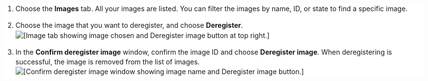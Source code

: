 1. Choose the **Images** tab\. All your images are listed\. You can filter the images by name, ID, or state to find a specific image\.

1. Choose the image that you want to deregister, and choose **Deregister**\.  
![\[Image tab showing image chosen and Deregister image button at top right.\]](http://docs.aws.amazon.com/snowball/latest/developer-guide/images/opshub-image-deregister-console.png)

1. In the **Confirm deregister image** window, confirm the image ID and choose **Deregister image**\. When deregistering is successful, the image is removed from the list of images\.   
![\[Confirm deregister image window showing image name and Deregister image button.\]](http://docs.aws.amazon.com/snowball/latest/developer-guide/images/opshub-confirm-deregister-image-console.png)